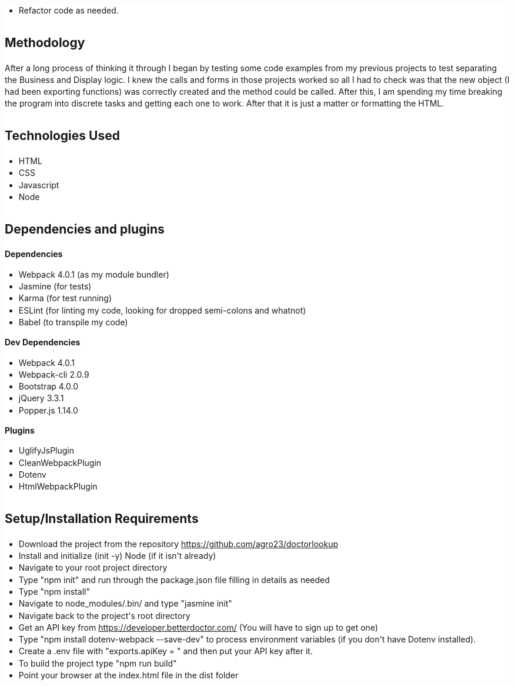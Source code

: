 * Refactor code as needed.

## Methodology

After a long process of thinking it through I began by testing some code examples from my previous projects to test separating the Business and Display logic. I knew the calls and forms in those projects worked so all I had to check was that the new object (I had been exporting functions) was correctly created and the method could be called. After this, I am spending my time breaking the program into discrete tasks and getting each one to work. After that it is just a matter or formatting the HTML.

## Technologies Used

* HTML
* CSS
* Javascript
* Node

## Dependencies and plugins

**Dependencies**
* Webpack 4.0.1 (as my module bundler)
* Jasmine (for tests)
* Karma (for test running)
* ESLint (for linting my code, looking for dropped semi-colons and whatnot)
* Babel (to transpile my code)

**Dev Dependencies**
* Webpack 4.0.1
* Webpack-cli 2.0.9
* Bootstrap 4.0.0
* jQuery 3.3.1
* Popper.js 1.14.0

**Plugins**
* UglifyJsPlugin
* CleanWebpackPlugin
* Dotenv
* HtmlWebpackPlugin

## Setup/Installation Requirements
* Download the project from the repository https://github.com/agro23/doctorlookup
* Install and initialize (init -y) Node (if it isn't already)
* Navigate to your root project directory
* Type "npm init" and run through the package.json file filling in details as needed
* Type "npm install"
* Navigate to node_modules/.bin/ and type "jasmine init"
* Navigate back to the project's root directory
* Get an API key from https://developer.betterdoctor.com/ (You will have to sign up to get one)
* Type "npm install dotenv-webpack --save-dev" to process environment variables (if you don't have Dotenv installed).
* Create a .env file with "exports.apiKey = " and then put your API key after it.
* To build the project type "npm run build"
* Point your browser at the index.html file in the dist folder
